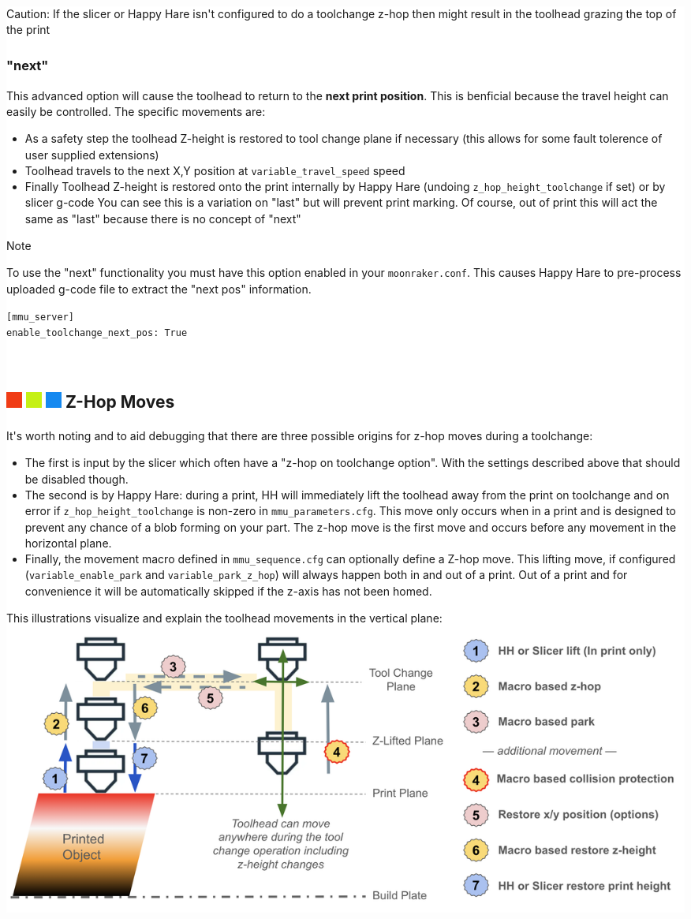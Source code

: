 Caution: If the slicer or Happy Hare isn't configured to do a toolchange z-hop then might result in the toolhead grazing the top of the print

### "next"
This advanced option will cause the toolhead to return to the **next print position**. This is benficial because the travel height can easily be controlled. The specific movements are:
- As a safety step the toolhead Z-height is restored to tool change plane if necessary (this allows for some fault tolerence of user supplied extensions)
- Toolhead travels to the next X,Y position at `variable_travel_speed` speed
- Finally Toolhead Z-height is restored onto the print internally by Happy Hare (undoing `z_hop_height_toolchange` if set) or by slicer g-code
You can see this is a variation on "last" but will prevent print marking. Of course, out of print this will act the same as "last" because there is no concept of "next"

> [!NOTE]  
> To use the "next" functionality you must have this option enabled in your `moonraker.conf`.  This causes Happy Hare to pre-process uploaded g-code file to extract the "next pos" information.
> ```
> [mmu_server]
> enable_toolchange_next_pos: True
> ```

<br>

## ![#f03c15](/doc/f03c15.png) ![#c5f015](/doc/c5f015.png) ![#1589F0](/doc/1589F0.png) Z-Hop Moves
It's worth noting and to aid debugging that there are three possible origins for z-hop moves during a toolchange:
- The first is input by the slicer which often have a "z-hop on toolchange option". With the settings described above that should be disabled though.
- The second is by Happy Hare: during a print, HH will immediately lift the toolhead away from the print on toolchange and on error if `z_hop_height_toolchange` is non-zero in `mmu_parameters.cfg`. This move only occurs when in a print and is designed to prevent any chance of a blob forming on your part.  The z-hop move is the first move and occurs before any movement in the horizontal plane.
- Finally, the movement macro defined in `mmu_sequence.cfg` can optionally define a Z-hop move. This lifting move, if configured (`variable_enable_park` and `variable_park_z_hop`) will always happen both in and out of a print. Out of a print and for convenience it will be automatically skipped if the z-axis has not been homed.

This illustrations visualize and explain the toolhead movements in the vertical plane:
<img src="/doc/toolchange/toolchange_z_hop.png" width="900" alt="Toolchange Z-hop">
